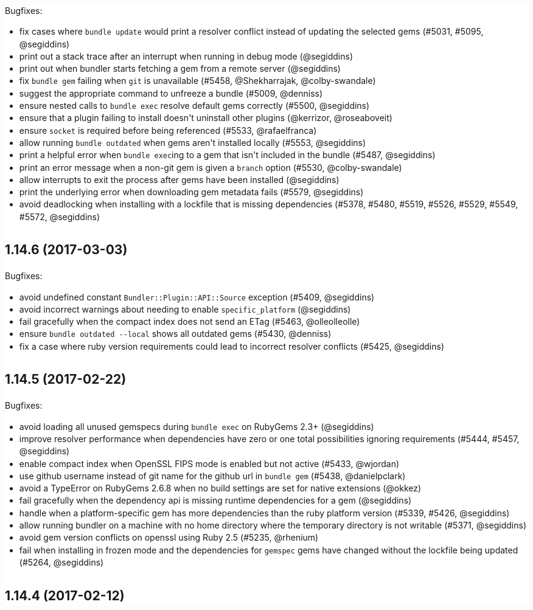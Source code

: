 Bugfixes:

  - fix cases where `bundle update` would print a resolver conflict instead of updating the selected gems (#5031, #5095, @segiddins)
  - print out a stack trace after an interrupt when running in debug mode (@segiddins)
  - print out when bundler starts fetching a gem from a remote server (@segiddins)
  - fix `bundle gem` failing when `git` is unavailable (#5458, @Shekharrajak, @colby-swandale)
  - suggest the appropriate command to unfreeze a bundle (#5009, @denniss)
  - ensure nested calls to `bundle exec` resolve default gems correctly (#5500, @segiddins)
  - ensure that a plugin failing to install doesn't uninstall other plugins (@kerrizor, @roseaboveit)
  - ensure `socket` is required before being referenced (#5533, @rafaelfranca)
  - allow running `bundle outdated` when gems aren't installed locally (#5553, @segiddins)
  - print a helpful error when `bundle exec`ing to a gem that isn't included in the bundle (#5487, @segiddins)
  - print an error message when a non-git gem is given a `branch` option (#5530, @colby-swandale)
  - allow interrupts to exit the process after gems have been installed (@segiddins)
  - print the underlying error when downloading gem metadata fails (#5579, @segiddins)
  - avoid deadlocking when installing with a lockfile that is missing dependencies (#5378, #5480, #5519, #5526, #5529, #5549, #5572, @segiddins)

## 1.14.6 (2017-03-03)

Bugfixes:

  - avoid undefined constant `Bundler::Plugin::API::Source` exception (#5409, @segiddins)
  - avoid incorrect warnings about needing to enable `specific_platform` (@segiddins)
  - fail gracefully when the compact index does not send an ETag (#5463, @olleolleolle)
  - ensure `bundle outdated --local` shows all outdated gems (#5430, @denniss)
  - fix a case where ruby version requirements could lead to incorrect resolver conflicts (#5425, @segiddins)

## 1.14.5 (2017-02-22)

Bugfixes:

  - avoid loading all unused gemspecs during `bundle exec` on RubyGems 2.3+ (@segiddins)
  - improve resolver performance when dependencies have zero or one total possibilities ignoring requirements (#5444, #5457, @segiddins)
  - enable compact index when OpenSSL FIPS mode is enabled but not active (#5433, @wjordan)
  - use github username instead of git name for the github url in `bundle gem` (#5438, @danielpclark)
  - avoid a TypeError on RubyGems 2.6.8 when no build settings are set for native extensions (@okkez)
  - fail gracefully when the dependency api is missing runtime dependencies for a gem (@segiddins)
  - handle when a platform-specific gem has more dependencies than the ruby platform version (#5339, #5426, @segiddins)
  - allow running bundler on a machine with no home directory where the temporary directory is not writable (#5371, @segiddins)
  - avoid gem version conflicts on openssl using Ruby 2.5 (#5235, @rhenium)
  - fail when installing in frozen mode and the dependencies for `gemspec` gems have changed without the lockfile being updated (#5264, @segiddins)

## 1.14.4 (2017-02-12)
